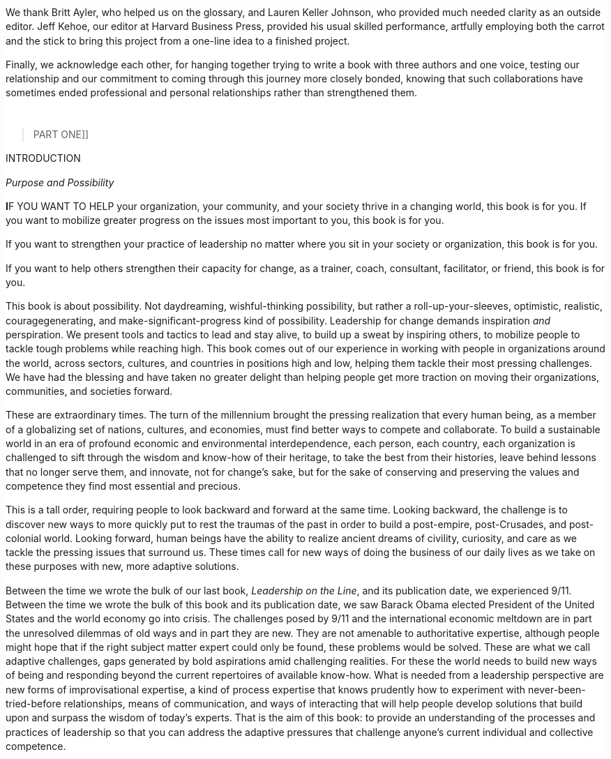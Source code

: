 We thank Britt Ayler, who helped us on the glossary, and Lauren Keller Johnson, who provided much needed clarity as an outside editor. Jeff Kehoe, our editor at Harvard Business Press, provided his usual skilled performance, artfully employing both the carrot and the stick to bring this project from a one-line idea to a finished project.

Finally, we acknowledge each other, for hanging together trying to write a book with three authors and one voice, testing our relationship and our commitment to coming through this journey more closely bonded, knowing that such collaborations have sometimes ended professional and personal relationships rather than strengthened them.

# 

> PART ONE]]

INTRODUCTION

_Purpose and Possibility_

**I**F YOU WANT TO HELP your organization, your community, and your society thrive in a changing world, this book is for you. If you want to mobilize greater progress on the issues most important to you, this book is for you.

If you want to strengthen your practice of leadership no matter where you sit in your society or organization, this book is for you.

If you want to help others strengthen their capacity for change, as a trainer, coach, consultant, facilitator, or friend, this book is for you.

This book is about possibility. Not daydreaming, wishful-thinking possibility, but rather a roll-up-your-sleeves, optimistic, realistic, couragegenerating, and make-significant-progress kind of possibility. Leadership for change demands inspiration _and_ perspiration. We present tools and tactics to lead and stay alive, to build up a sweat by inspiring others, to mobilize people to tackle tough problems while reaching high. This book comes out of our experience in working with people in organizations around the world, across sectors, cultures, and countries in positions high and low, helping them tackle their most pressing challenges. We have had the blessing and have taken no greater delight than helping people get more traction on moving their organizations, communities, and societies forward.

These are extraordinary times. The turn of the millennium brought the pressing realization that every human being, as a member of a globalizing set of nations, cultures, and economies, must find better ways to compete and collaborate. To build a sustainable world in an era of profound economic and environmental interdependence, each person, each country, each organization is challenged to sift through the wisdom and know-how of their heritage, to take the best from their histories, leave behind lessons that no longer serve them, and innovate, not for change’s sake, but for the sake of conserving and preserving the values and competence they find most essential and precious.

This is a tall order, requiring people to look backward and forward at the same time. Looking backward, the challenge is to discover new ways to more quickly put to rest the traumas of the past in order to build a post-empire, post-Crusades, and post-colonial world. Looking forward, human beings have the ability to realize ancient dreams of civility, curiosity, and care as we tackle the pressing issues that surround us. These times call for new ways of doing the business of our daily lives as we take on these purposes with new, more adaptive solutions.

Between the time we wrote the bulk of our last book, _Leadership on the Line_, and its publication date, we experienced 9/11. Between the time we wrote the bulk of this book and its publication date, we saw Barack Obama elected President of the United States and the world economy go into crisis. The challenges posed by 9/11 and the international economic meltdown are in part the unresolved dilemmas of old ways and in part they are new. They are not amenable to authoritative expertise, although people might hope that if the right subject matter expert could only be found, these problems would be solved. These are what we call adaptive challenges, gaps generated by bold aspirations amid challenging realities. For these the world needs to build new ways of being and responding beyond the current repertoires of available know-how. What is needed from a leadership perspective are new forms of improvisational expertise, a kind of process expertise that knows prudently how to experiment with never-been-tried-before relationships, means of communication, and ways of interacting that will help people develop solutions that build upon and surpass the wisdom of today’s experts. That is the aim of this book: to provide an understanding of the processes and practices of leadership so that you can address the adaptive pressures that challenge anyone’s current individual and collective competence.
